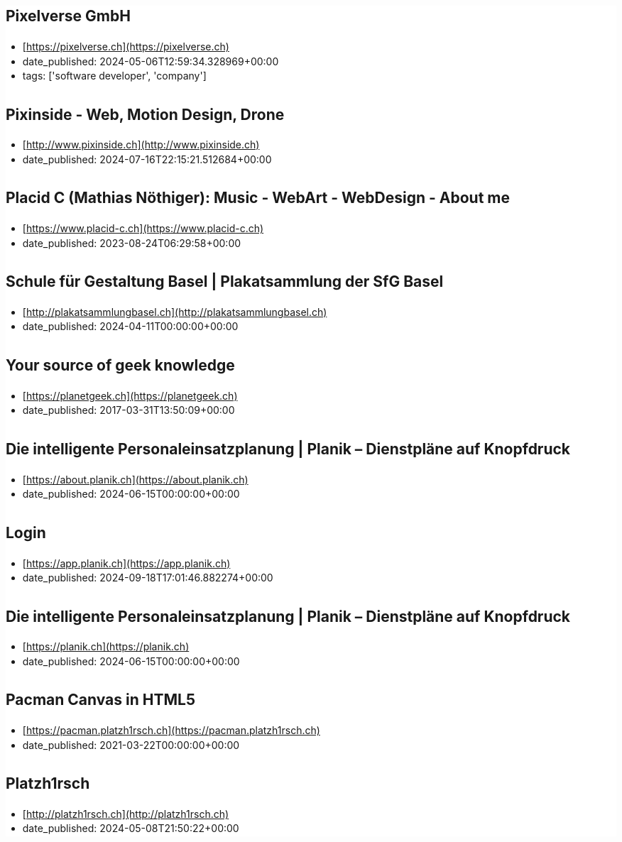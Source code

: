  ## Pixelverse GmbH
 - [https://pixelverse.ch](https://pixelverse.ch)
 - date_published: 2024-05-06T12:59:34.328969+00:00
 - tags: ['software developer', 'company']

 ## Pixinside - Web, Motion Design, Drone
 - [http://www.pixinside.ch](http://www.pixinside.ch)
 - date_published: 2024-07-16T22:15:21.512684+00:00

 ## Placid C (Mathias Nöthiger): Music - WebArt - WebDesign - About me
 - [https://www.placid-c.ch](https://www.placid-c.ch)
 - date_published: 2023-08-24T06:29:58+00:00

 ## Schule für Gestaltung Basel | Plakatsammlung der SfG Basel
 - [http://plakatsammlungbasel.ch](http://plakatsammlungbasel.ch)
 - date_published: 2024-04-11T00:00:00+00:00

 ## Your source of geek knowledge
 - [https://planetgeek.ch](https://planetgeek.ch)
 - date_published: 2017-03-31T13:50:09+00:00

 ## Die intelligente Personaleinsatzplanung | Planik – Dienstpläne auf Knopfdruck
 - [https://about.planik.ch](https://about.planik.ch)
 - date_published: 2024-06-15T00:00:00+00:00

 ## Login
 - [https://app.planik.ch](https://app.planik.ch)
 - date_published: 2024-09-18T17:01:46.882274+00:00

 ## Die intelligente Personaleinsatzplanung | Planik – Dienstpläne auf Knopfdruck
 - [https://planik.ch](https://planik.ch)
 - date_published: 2024-06-15T00:00:00+00:00

 ## Pacman Canvas in HTML5
 - [https://pacman.platzh1rsch.ch](https://pacman.platzh1rsch.ch)
 - date_published: 2021-03-22T00:00:00+00:00

 ## Platzh1rsch
 - [http://platzh1rsch.ch](http://platzh1rsch.ch)
 - date_published: 2024-05-08T21:50:22+00:00
